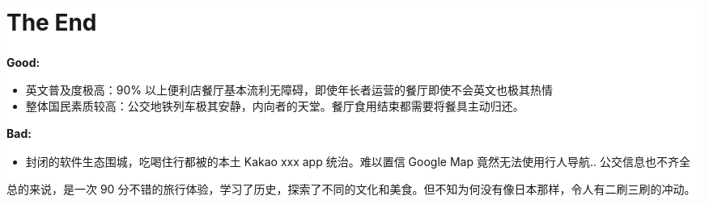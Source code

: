 
# The End
**Good:**
- 英文普及度极高：90% 以上便利店餐厅基本流利无障碍，即使年长者运营的餐厅即使不会英文也极其热情
- 整体国民素质较高：公交地铁列车极其安静，内向者的天堂。餐厅食用结束都需要将餐具主动归还。

**Bad:**
- 封闭的软件生态围城，吃喝住行都被的本土 Kakao xxx app 统治。难以置信 Google Map 竟然无法使用行人导航.. 公交信息也不齐全

总的来说，是一次 90 分不错的旅行体验，学习了历史，探索了不同的文化和美食。但不知为何没有像日本那样，令人有二刷三刷的冲动。
